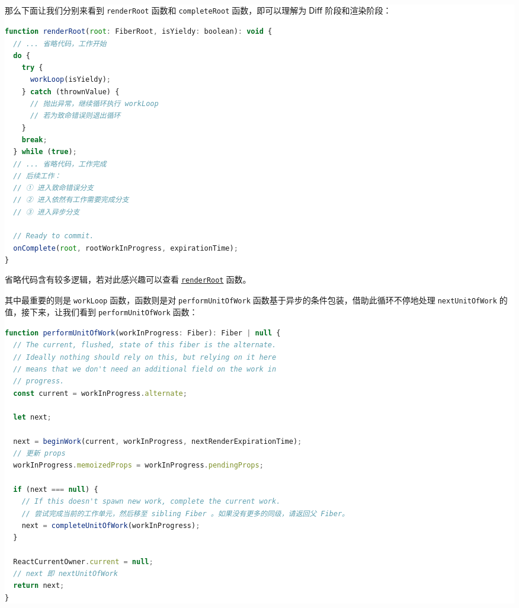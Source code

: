 那么下面让我们分别来看到 `renderRoot` 函数和 `completeRoot` 函数，即可以理解为 Diff 阶段和渲染阶段：

```javascript
function renderRoot(root: FiberRoot, isYieldy: boolean): void {
  // ... 省略代码，工作开始
  do {
    try {
      workLoop(isYieldy);
    } catch (thrownValue) {
      // 抛出异常，继续循环执行 workLoop
      // 若为致命错误则退出循环
    }
    break;
  } while (true);
  // ... 省略代码，工作完成
  // 后续工作：
  // ① 进入致命错误分支
  // ② 进入依然有工作需要完成分支
  // ③ 进入异步分支

  // Ready to commit.
  onComplete(root, rootWorkInProgress, expirationTime);
}
```

省略代码含有较多逻辑，若对此感兴趣可以查看 [`renderRoot`](https://github.com/facebook/react/blob/16.8.6/packages/react-reconciler/src/ReactFiberScheduler.js#L1223) 函数。

其中最重要的则是 `workLoop` 函数，函数则是对 `performUnitOfWork` 函数基于异步的条件包装，借助此循环不停地处理 `nextUnitOfWork` 的值，接下来，让我们看到 `performUnitOfWork` 函数：

```javascript
function performUnitOfWork(workInProgress: Fiber): Fiber | null {
  // The current, flushed, state of this fiber is the alternate.
  // Ideally nothing should rely on this, but relying on it here
  // means that we don't need an additional field on the work in
  // progress.
  const current = workInProgress.alternate;

  let next;

  next = beginWork(current, workInProgress, nextRenderExpirationTime);
  // 更新 props
  workInProgress.memoizedProps = workInProgress.pendingProps;

  if (next === null) {
    // If this doesn't spawn new work, complete the current work.
    // 尝试完成当前的工作单元，然后移至 sibling Fiber 。如果没有更多的同级，请返回父 Fiber。
    next = completeUnitOfWork(workInProgress);
  }

  ReactCurrentOwner.current = null;
  // next 即 nextUnitOfWork
  return next;
}
```
